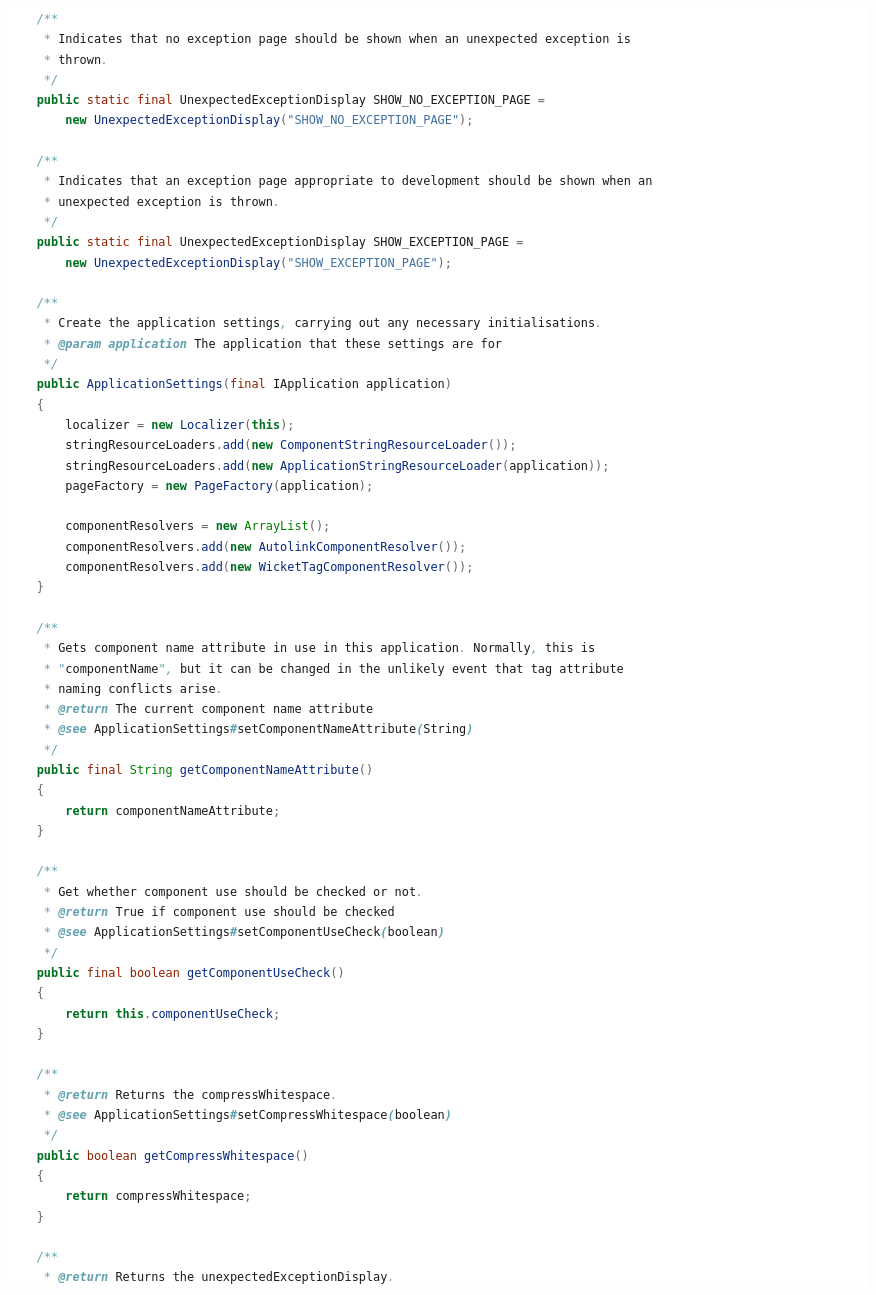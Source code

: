 ```java
    /**
     * Indicates that no exception page should be shown when an unexpected exception is
     * thrown.
     */
    public static final UnexpectedExceptionDisplay SHOW_NO_EXCEPTION_PAGE =
        new UnexpectedExceptionDisplay("SHOW_NO_EXCEPTION_PAGE");

    /**
     * Indicates that an exception page appropriate to development should be shown when an
     * unexpected exception is thrown.
     */
    public static final UnexpectedExceptionDisplay SHOW_EXCEPTION_PAGE =
        new UnexpectedExceptionDisplay("SHOW_EXCEPTION_PAGE");

    /**
     * Create the application settings, carrying out any necessary initialisations.
     * @param application The application that these settings are for
     */
    public ApplicationSettings(final IApplication application)
    {
        localizer = new Localizer(this);
        stringResourceLoaders.add(new ComponentStringResourceLoader());
        stringResourceLoaders.add(new ApplicationStringResourceLoader(application));
        pageFactory = new PageFactory(application);
        
        componentResolvers = new ArrayList();
        componentResolvers.add(new AutolinkComponentResolver());
        componentResolvers.add(new WicketTagComponentResolver());
    }

    /**
     * Gets component name attribute in use in this application. Normally, this is
     * "componentName", but it can be changed in the unlikely event that tag attribute
     * naming conflicts arise.
     * @return The current component name attribute
     * @see ApplicationSettings#setComponentNameAttribute(String)
     */
    public final String getComponentNameAttribute()
    {
        return componentNameAttribute;
    }

    /**
     * Get whether component use should be checked or not.
     * @return True if component use should be checked
     * @see ApplicationSettings#setComponentUseCheck(boolean)
     */
    public final boolean getComponentUseCheck()
    {
        return this.componentUseCheck;
    }

    /**
     * @return Returns the compressWhitespace.
     * @see ApplicationSettings#setCompressWhitespace(boolean)
     */
    public boolean getCompressWhitespace()
    {
        return compressWhitespace;
    }

    /**
     * @return Returns the unexpectedExceptionDisplay.
```